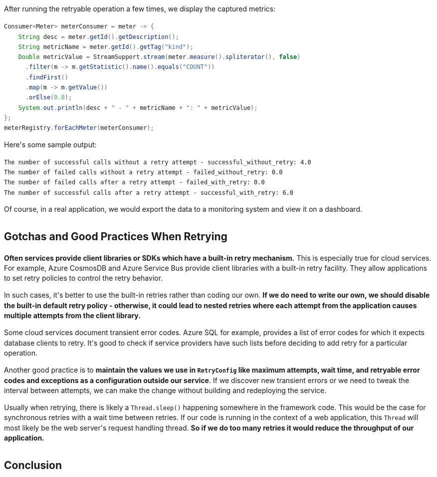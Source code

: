After running the retryable operation a few times, we display the captured metrics:

```java
Consumer<Meter> meterConsumer = meter -> {
    String desc = meter.getId().getDescription();
    String metricName = meter.getId().getTag("kind");
    Double metricValue = StreamSupport.stream(meter.measure().spliterator(), false)
      .filter(m -> m.getStatistic().name().equals("COUNT"))
      .findFirst()
      .map(m -> m.getValue())
      .orElse(0.0);
    System.out.println(desc + " - " + metricName + ": " + metricValue);
};
meterRegistry.forEachMeter(meterConsumer);
```

Here's some sample output:

```
The number of successful calls without a retry attempt - successful_without_retry: 4.0
The number of failed calls without a retry attempt - failed_without_retry: 0.0
The number of failed calls after a retry attempt - failed_with_retry: 0.0
The number of successful calls after a retry attempt - successful_with_retry: 6.0
```

Of course, in a real application, we would export the data to a monitoring system and view it on a dashboard.

## Gotchas and Good Practices When Retrying

**Often services provide client libraries or SDKs which have a built-in retry mechanism.** This is especially true for cloud services. For example, Azure CosmosDB and Azure Service Bus provide client libraries with a built-in retry facility. They allow applications to set retry policies to control the retry behavior.

In such cases, it's better to use the built-in retries rather than coding our own. **If we do need to write our own, we should disable the built-in default retry policy - otherwise, it could lead to nested retries where each attempt from the application causes multiple attempts from the client library.**

Some cloud services document transient error codes. Azure SQL for example, provides a list of error codes for which it expects database clients to retry. It's good to check if service providers have such lists before deciding to add retry for a particular operation. 

Another good practice is to **maintain the values we use in `RetryConfig` like maximum attempts, wait time, and retryable error codes and exceptions as a configuration outside our service**. If we discover new transient errors or we need to tweak the interval between attempts, we can make the change without building and redeploying the service.

Usually when retrying, there is likely a `Thread.sleep()` happening somewhere in the framework code. This would be the case for synchronous retries with a wait time between retries. If our code is running in the context of a web application, this `Thread` will most likely be the web server's request handling thread. **So if we do too many retries it would reduce the throughput of our application.**

## Conclusion
